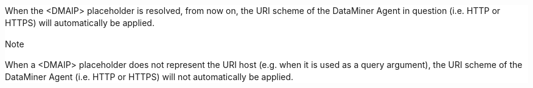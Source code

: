 When the \<DMAIP> placeholder is resolved, from now on, the URI scheme of the DataMiner Agent in question (i.e. HTTP or HTTPS) will automatically be applied.

> [!NOTE]
> When a \<DMAIP> placeholder does not represent the URI host (e.g. when it is used as a query argument), the URI scheme of the DataMiner Agent (i.e. HTTP or HTTPS) will not automatically be applied.
